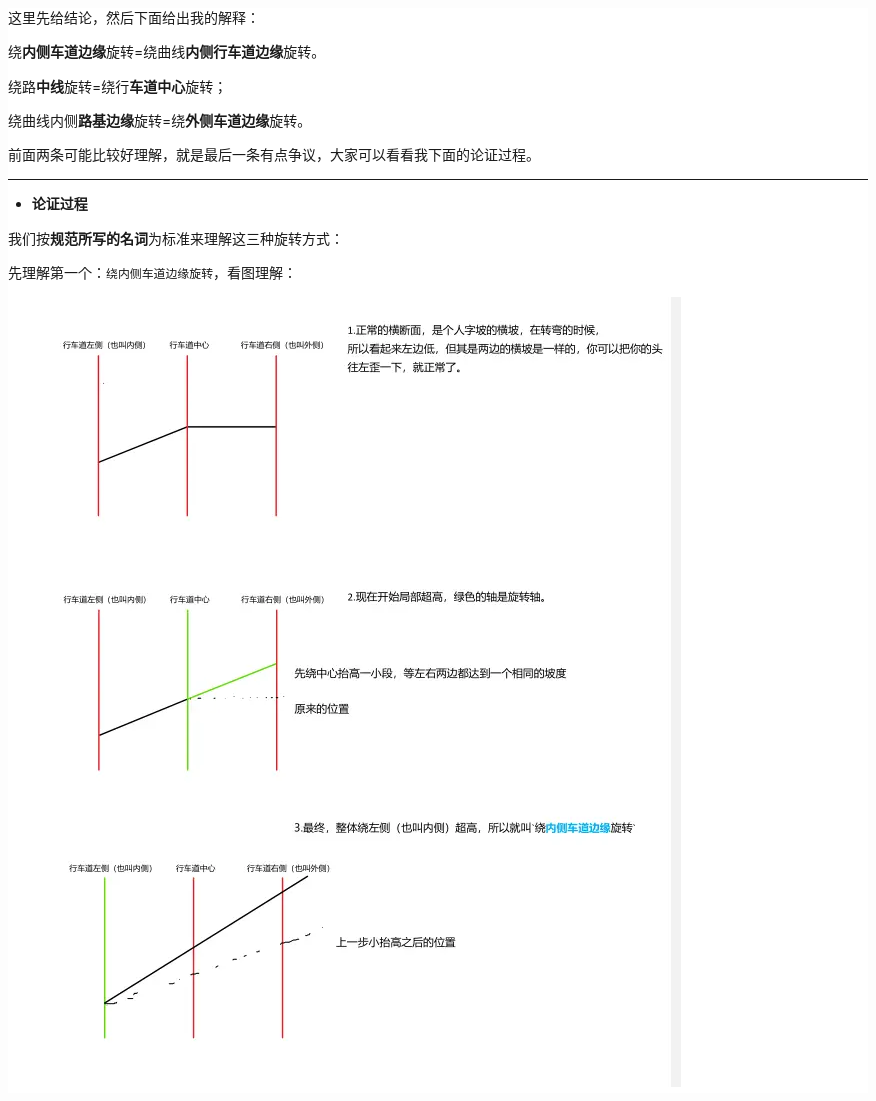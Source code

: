 这里先给结论，然后下面给出我的解释：

绕**内侧车道边缘**旋转=绕曲线**内侧行车道边缘**旋转。

绕路**中线**旋转=绕行**车道中心**旋转；

绕曲线内侧**路基边缘**旋转=绕**外侧车道边缘**旋转。

前面两条可能比较好理解，就是最后一条有点争议，大家可以看看我下面的论证过程。

---

- **论证过程**

我们按**规范所写的名词**为标准来理解这三种旋转方式：

先理解第一个：`绕内侧车道边缘旋转`，看图理解：

![image-20201130162847221](./04/3734153338cd4cb881b3c34f3cb737b5.webp)
